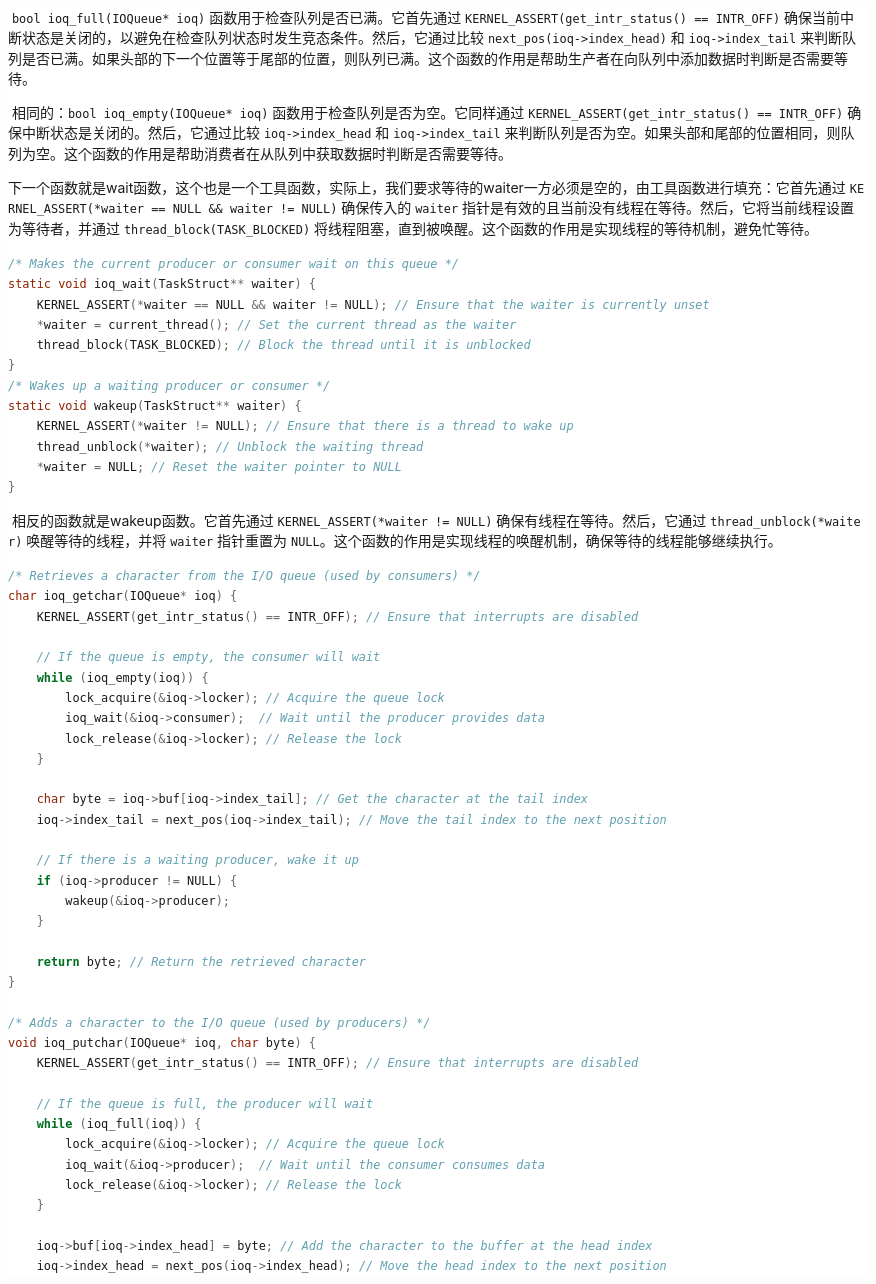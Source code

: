 ​	`bool ioq_full(IOQueue* ioq)` 函数用于检查队列是否已满。它首先通过 `KERNEL_ASSERT(get_intr_status() == INTR_OFF)` 确保当前中断状态是关闭的，以避免在检查队列状态时发生竞态条件。然后，它通过比较 `next_pos(ioq->index_head)` 和 `ioq->index_tail` 来判断队列是否已满。如果头部的下一个位置等于尾部的位置，则队列已满。这个函数的作用是帮助生产者在向队列中添加数据时判断是否需要等待。

​	相同的：`bool ioq_empty(IOQueue* ioq)` 函数用于检查队列是否为空。它同样通过 `KERNEL_ASSERT(get_intr_status() == INTR_OFF)` 确保中断状态是关闭的。然后，它通过比较 `ioq->index_head` 和 `ioq->index_tail` 来判断队列是否为空。如果头部和尾部的位置相同，则队列为空。这个函数的作用是帮助消费者在从队列中获取数据时判断是否需要等待。

​	下一个函数就是wait函数，这个也是一个工具函数，实际上，我们要求等待的waiter一方必须是空的，由工具函数进行填充：它首先通过 `KERNEL_ASSERT(*waiter == NULL && waiter != NULL)` 确保传入的 `waiter` 指针是有效的且当前没有线程在等待。然后，它将当前线程设置为等待者，并通过 `thread_block(TASK_BLOCKED)` 将线程阻塞，直到被唤醒。这个函数的作用是实现线程的等待机制，避免忙等待。

```c
/* Makes the current producer or consumer wait on this queue */
static void ioq_wait(TaskStruct** waiter) {
    KERNEL_ASSERT(*waiter == NULL && waiter != NULL); // Ensure that the waiter is currently unset
    *waiter = current_thread(); // Set the current thread as the waiter
    thread_block(TASK_BLOCKED); // Block the thread until it is unblocked
}
/* Wakes up a waiting producer or consumer */
static void wakeup(TaskStruct** waiter) {
    KERNEL_ASSERT(*waiter != NULL); // Ensure that there is a thread to wake up
    thread_unblock(*waiter); // Unblock the waiting thread
    *waiter = NULL; // Reset the waiter pointer to NULL
}
```

​	相反的函数就是wakeup函数。它首先通过 `KERNEL_ASSERT(*waiter != NULL)` 确保有线程在等待。然后，它通过 `thread_unblock(*waiter)` 唤醒等待的线程，并将 `waiter` 指针重置为 `NULL`。这个函数的作用是实现线程的唤醒机制，确保等待的线程能够继续执行。

```c
/* Retrieves a character from the I/O queue (used by consumers) */
char ioq_getchar(IOQueue* ioq) {
    KERNEL_ASSERT(get_intr_status() == INTR_OFF); // Ensure that interrupts are disabled

    // If the queue is empty, the consumer will wait
    while (ioq_empty(ioq)) {
        lock_acquire(&ioq->locker); // Acquire the queue lock
        ioq_wait(&ioq->consumer);  // Wait until the producer provides data
        lock_release(&ioq->locker); // Release the lock
    }

    char byte = ioq->buf[ioq->index_tail]; // Get the character at the tail index
    ioq->index_tail = next_pos(ioq->index_tail); // Move the tail index to the next position

    // If there is a waiting producer, wake it up
    if (ioq->producer != NULL) {
        wakeup(&ioq->producer);
    }

    return byte; // Return the retrieved character
}

/* Adds a character to the I/O queue (used by producers) */
void ioq_putchar(IOQueue* ioq, char byte) {
    KERNEL_ASSERT(get_intr_status() == INTR_OFF); // Ensure that interrupts are disabled

    // If the queue is full, the producer will wait
    while (ioq_full(ioq)) {
        lock_acquire(&ioq->locker); // Acquire the queue lock
        ioq_wait(&ioq->producer);  // Wait until the consumer consumes data
        lock_release(&ioq->locker); // Release the lock
    }

    ioq->buf[ioq->index_head] = byte; // Add the character to the buffer at the head index
    ioq->index_head = next_pos(ioq->index_head); // Move the head index to the next position
```
